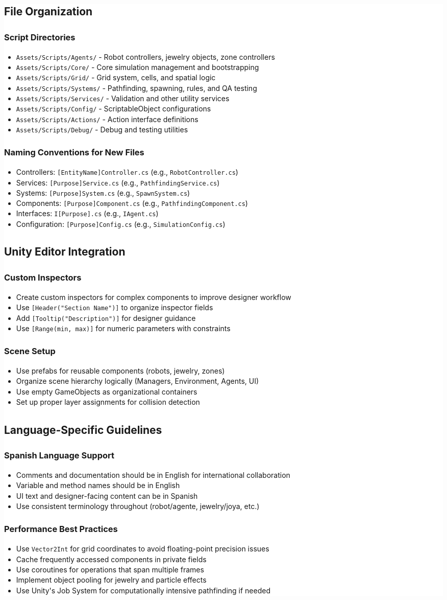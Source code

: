 ## File Organization

### Script Directories
- `Assets/Scripts/Agents/` - Robot controllers, jewelry objects, zone controllers
- `Assets/Scripts/Core/` - Core simulation management and bootstrapping
- `Assets/Scripts/Grid/` - Grid system, cells, and spatial logic
- `Assets/Scripts/Systems/` - Pathfinding, spawning, rules, and QA testing
- `Assets/Scripts/Services/` - Validation and other utility services
- `Assets/Scripts/Config/` - ScriptableObject configurations
- `Assets/Scripts/Actions/` - Action interface definitions
- `Assets/Scripts/Debug/` - Debug and testing utilities

### Naming Conventions for New Files
- Controllers: `[EntityName]Controller.cs` (e.g., `RobotController.cs`)
- Services: `[Purpose]Service.cs` (e.g., `PathfindingService.cs`)
- Systems: `[Purpose]System.cs` (e.g., `SpawnSystem.cs`)
- Components: `[Purpose]Component.cs` (e.g., `PathfindingComponent.cs`)
- Interfaces: `I[Purpose].cs` (e.g., `IAgent.cs`)
- Configuration: `[Purpose]Config.cs` (e.g., `SimulationConfig.cs`)

## Unity Editor Integration

### Custom Inspectors
- Create custom inspectors for complex components to improve designer workflow
- Use `[Header("Section Name")]` to organize inspector fields
- Add `[Tooltip("Description")]` for designer guidance
- Use `[Range(min, max)]` for numeric parameters with constraints

### Scene Setup
- Use prefabs for reusable components (robots, jewelry, zones)
- Organize scene hierarchy logically (Managers, Environment, Agents, UI)
- Use empty GameObjects as organizational containers
- Set up proper layer assignments for collision detection

## Language-Specific Guidelines

### Spanish Language Support
- Comments and documentation should be in English for international collaboration
- Variable and method names should be in English
- UI text and designer-facing content can be in Spanish
- Use consistent terminology throughout (robot/agente, jewelry/joya, etc.)

### Performance Best Practices
- Use `Vector2Int` for grid coordinates to avoid floating-point precision issues
- Cache frequently accessed components in private fields
- Use coroutines for operations that span multiple frames
- Implement object pooling for jewelry and particle effects
- Use Unity's Job System for computationally intensive pathfinding if needed

